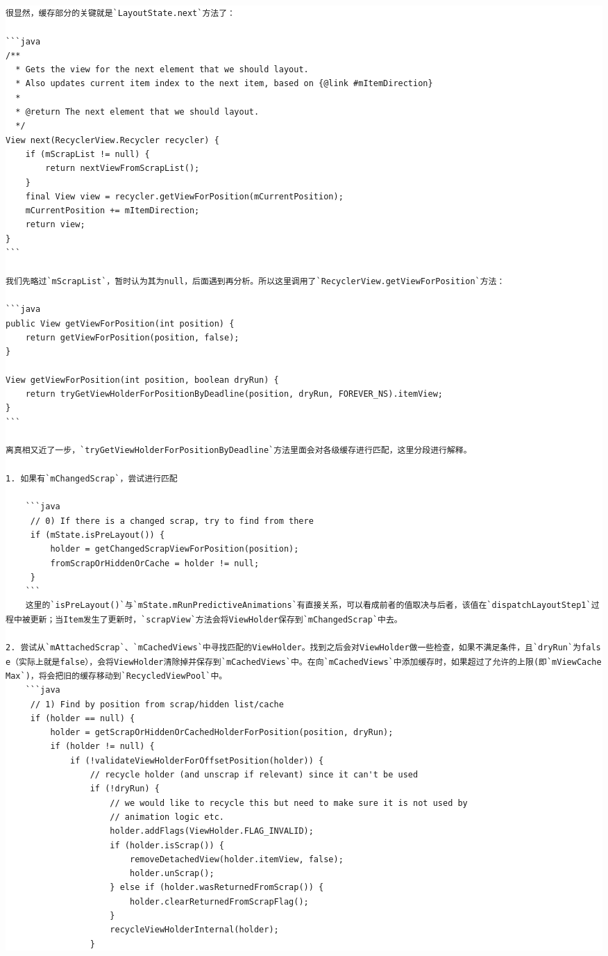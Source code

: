     很显然，缓存部分的关键就是`LayoutState.next`方法了：

    ```java
    /**
      * Gets the view for the next element that we should layout.
      * Also updates current item index to the next item, based on {@link #mItemDirection}
      *
      * @return The next element that we should layout.
      */
    View next(RecyclerView.Recycler recycler) {
        if (mScrapList != null) {
            return nextViewFromScrapList();
        }
        final View view = recycler.getViewForPosition(mCurrentPosition);
        mCurrentPosition += mItemDirection;
        return view;
    }
    ```

    我们先略过`mScrapList`，暂时认为其为null，后面遇到再分析。所以这里调用了`RecyclerView.getViewForPosition`方法：

    ```java
    public View getViewForPosition(int position) {
        return getViewForPosition(position, false);
    }
    
    View getViewForPosition(int position, boolean dryRun) {
        return tryGetViewHolderForPositionByDeadline(position, dryRun, FOREVER_NS).itemView;
    }
    ```

    离真相又近了一步，`tryGetViewHolderForPositionByDeadline`方法里面会对各级缓存进行匹配，这里分段进行解释。

    1. 如果有`mChangedScrap`，尝试进行匹配  

        ```java
         // 0) If there is a changed scrap, try to find from there
         if (mState.isPreLayout()) {
             holder = getChangedScrapViewForPosition(position);
             fromScrapOrHiddenOrCache = holder != null;
         }
        ```
        这里的`isPreLayout()`与`mState.mRunPredictiveAnimations`有直接关系，可以看成前者的值取决与后者，该值在`dispatchLayoutStep1`过程中被更新；当Item发生了更新时，`scrapView`方法会将ViewHolder保存到`mChangedScrap`中去。

    2. 尝试从`mAttachedScrap`、`mCachedViews`中寻找匹配的ViewHolder。找到之后会对ViewHolder做一些检查，如果不满足条件，且`dryRun`为false（实际上就是false），会将ViewHolder清除掉并保存到`mCachedViews`中。在向`mCachedViews`中添加缓存时，如果超过了允许的上限(即`mViewCacheMax`)，将会把旧的缓存移动到`RecycledViewPool`中。
        ```java
         // 1) Find by position from scrap/hidden list/cache
         if (holder == null) {
             holder = getScrapOrHiddenOrCachedHolderForPosition(position, dryRun);
             if (holder != null) {
                 if (!validateViewHolderForOffsetPosition(holder)) {
                     // recycle holder (and unscrap if relevant) since it can't be used
                     if (!dryRun) {
                         // we would like to recycle this but need to make sure it is not used by
                         // animation logic etc.
                         holder.addFlags(ViewHolder.FLAG_INVALID);
                         if (holder.isScrap()) {
                             removeDetachedView(holder.itemView, false);
                             holder.unScrap();
                         } else if (holder.wasReturnedFromScrap()) {
                             holder.clearReturnedFromScrapFlag();
                         }
                         recycleViewHolderInternal(holder);
                     }